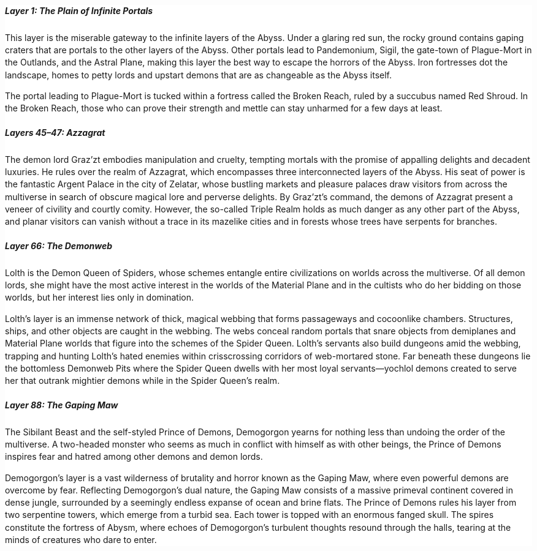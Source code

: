 ##### [](https://www.dndbeyond.com/sources/dnd/dmg-2024/cosmology#Layer1ThePlainofInfinitePortals)Layer 1: The Plain of Infinite Portals

This layer is the miserable gateway to the infinite layers of the Abyss. Under a glaring red sun, the rocky ground contains gaping craters that are portals to the other layers of the Abyss. Other portals lead to Pandemonium, Sigil, the gate-town of Plague-Mort in the Outlands, and the Astral Plane, making this layer the best way to escape the horrors of the Abyss. Iron fortresses dot the landscape, homes to petty lords and upstart demons that are as changeable as the Abyss itself.

The portal leading to Plague-Mort is tucked within a fortress called the Broken Reach, ruled by a succubus named Red Shroud. In the Broken Reach, those who can prove their strength and mettle can stay unharmed for a few days at least.

##### [](https://www.dndbeyond.com/sources/dnd/dmg-2024/cosmology#Layers4547Azzagrat)Layers 45–47: Azzagrat

The demon lord Graz’zt embodies manipulation and cruelty, tempting mortals with the promise of appalling delights and decadent luxuries. He rules over the realm of Azzagrat, which encompasses three interconnected layers of the Abyss. His seat of power is the fantastic Argent Palace in the city of Zelatar, whose bustling markets and pleasure palaces draw visitors from across the multiverse in search of obscure magical lore and perverse delights. By Graz’zt’s command, the demons of Azzagrat present a veneer of civility and courtly comity. However, the so-called Triple Realm holds as much danger as any other part of the Abyss, and planar visitors can vanish without a trace in its mazelike cities and in forests whose trees have serpents for branches.

##### [](https://www.dndbeyond.com/sources/dnd/dmg-2024/cosmology#Layer66TheDemonweb)Layer 66: The Demonweb

Lolth is the Demon Queen of Spiders, whose schemes entangle entire civilizations on worlds across the multiverse. Of all demon lords, she might have the most active interest in the worlds of the Material Plane and in the cultists who do her bidding on those worlds, but her interest lies only in domination.

Lolth’s layer is an immense network of thick, magical webbing that forms passageways and cocoonlike chambers. Structures, ships, and other objects are caught in the webbing. The webs conceal random portals that snare objects from demiplanes and Material Plane worlds that figure into the schemes of the Spider Queen. Lolth’s servants also build dungeons amid the webbing, trapping and hunting Lolth’s hated enemies within crisscrossing corridors of web-mortared stone. Far beneath these dungeons lie the bottomless Demonweb Pits where the Spider Queen dwells with her most loyal servants—yochlol demons created to serve her that outrank mightier demons while in the Spider Queen’s realm.

##### [](https://www.dndbeyond.com/sources/dnd/dmg-2024/cosmology#Layer88TheGapingMaw)Layer 88: The Gaping Maw

The Sibilant Beast and the self-styled Prince of Demons, Demogorgon yearns for nothing less than undoing the order of the multiverse. A two-headed monster who seems as much in conflict with himself as with other beings, the Prince of Demons inspires fear and hatred among other demons and demon lords.

Demogorgon’s layer is a vast wilderness of brutality and horror known as the Gaping Maw, where even powerful demons are overcome by fear. Reflecting Demogorgon’s dual nature, the Gaping Maw consists of a massive primeval continent covered in dense jungle, surrounded by a seemingly endless expanse of ocean and brine flats. The Prince of Demons rules his layer from two serpentine towers, which emerge from a turbid sea. Each tower is topped with an enormous fanged skull. The spires constitute the fortress of Abysm, where echoes of Demogorgon’s turbulent thoughts resound through the halls, tearing at the minds of creatures who dare to enter.
